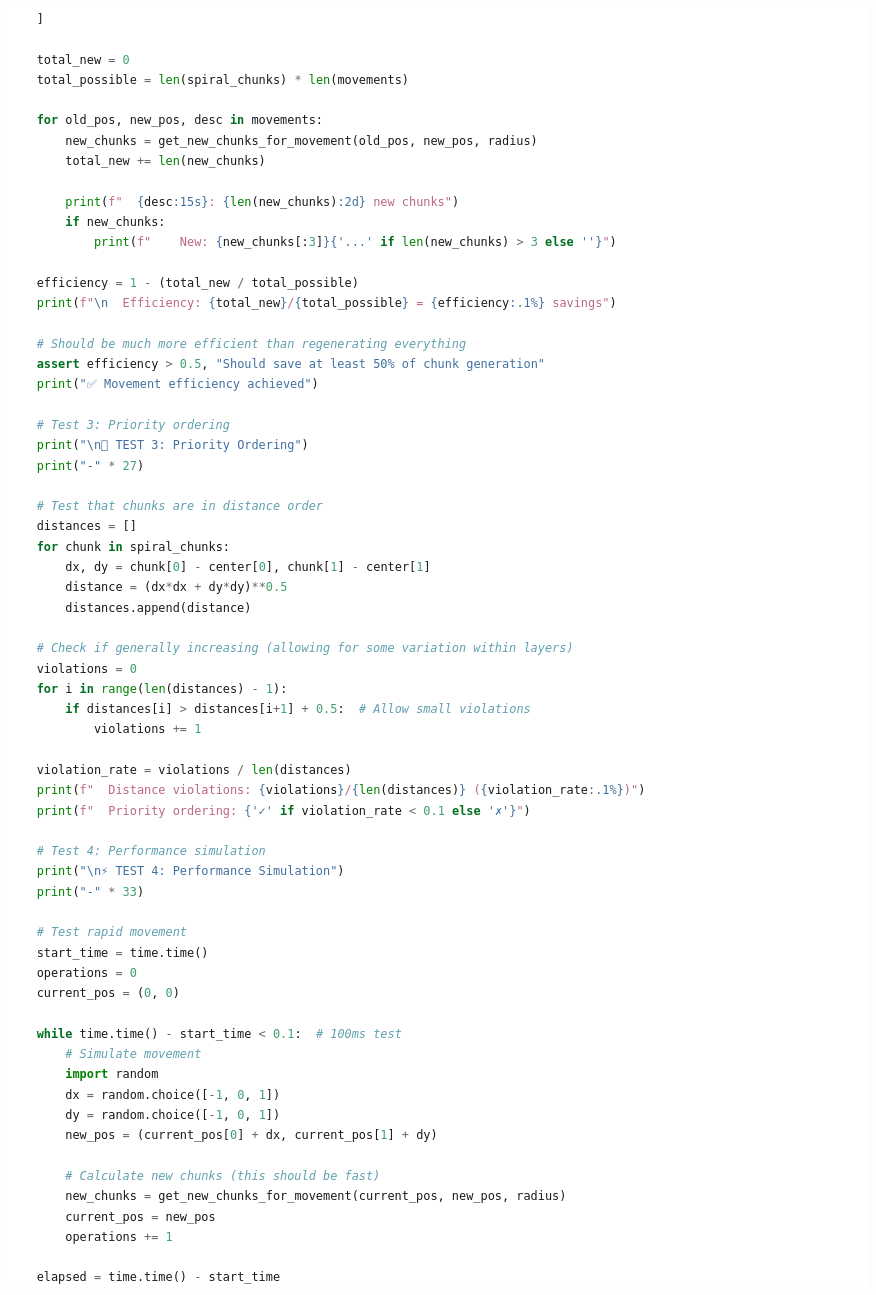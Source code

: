 ```python
    ]
    
    total_new = 0
    total_possible = len(spiral_chunks) * len(movements)
    
    for old_pos, new_pos, desc in movements:
        new_chunks = get_new_chunks_for_movement(old_pos, new_pos, radius)
        total_new += len(new_chunks)
        
        print(f"  {desc:15s}: {len(new_chunks):2d} new chunks")
        if new_chunks:
            print(f"    New: {new_chunks[:3]}{'...' if len(new_chunks) > 3 else ''}")
    
    efficiency = 1 - (total_new / total_possible)
    print(f"\n  Efficiency: {total_new}/{total_possible} = {efficiency:.1%} savings")
    
    # Should be much more efficient than regenerating everything
    assert efficiency > 0.5, "Should save at least 50% of chunk generation"
    print("✅ Movement efficiency achieved")
    
    # Test 3: Priority ordering
    print("\n🎯 TEST 3: Priority Ordering")
    print("-" * 27)
    
    # Test that chunks are in distance order
    distances = []
    for chunk in spiral_chunks:
        dx, dy = chunk[0] - center[0], chunk[1] - center[1]
        distance = (dx*dx + dy*dy)**0.5
        distances.append(distance)
    
    # Check if generally increasing (allowing for some variation within layers)
    violations = 0
    for i in range(len(distances) - 1):
        if distances[i] > distances[i+1] + 0.5:  # Allow small violations
            violations += 1
    
    violation_rate = violations / len(distances)
    print(f"  Distance violations: {violations}/{len(distances)} ({violation_rate:.1%})")
    print(f"  Priority ordering: {'✓' if violation_rate < 0.1 else '✗'}")
    
    # Test 4: Performance simulation
    print("\n⚡ TEST 4: Performance Simulation")
    print("-" * 33)
    
    # Test rapid movement
    start_time = time.time()
    operations = 0
    current_pos = (0, 0)
    
    while time.time() - start_time < 0.1:  # 100ms test
        # Simulate movement
        import random
        dx = random.choice([-1, 0, 1])
        dy = random.choice([-1, 0, 1])
        new_pos = (current_pos[0] + dx, current_pos[1] + dy)
        
        # Calculate new chunks (this should be fast)
        new_chunks = get_new_chunks_for_movement(current_pos, new_pos, radius)
        current_pos = new_pos
        operations += 1
    
    elapsed = time.time() - start_time
```